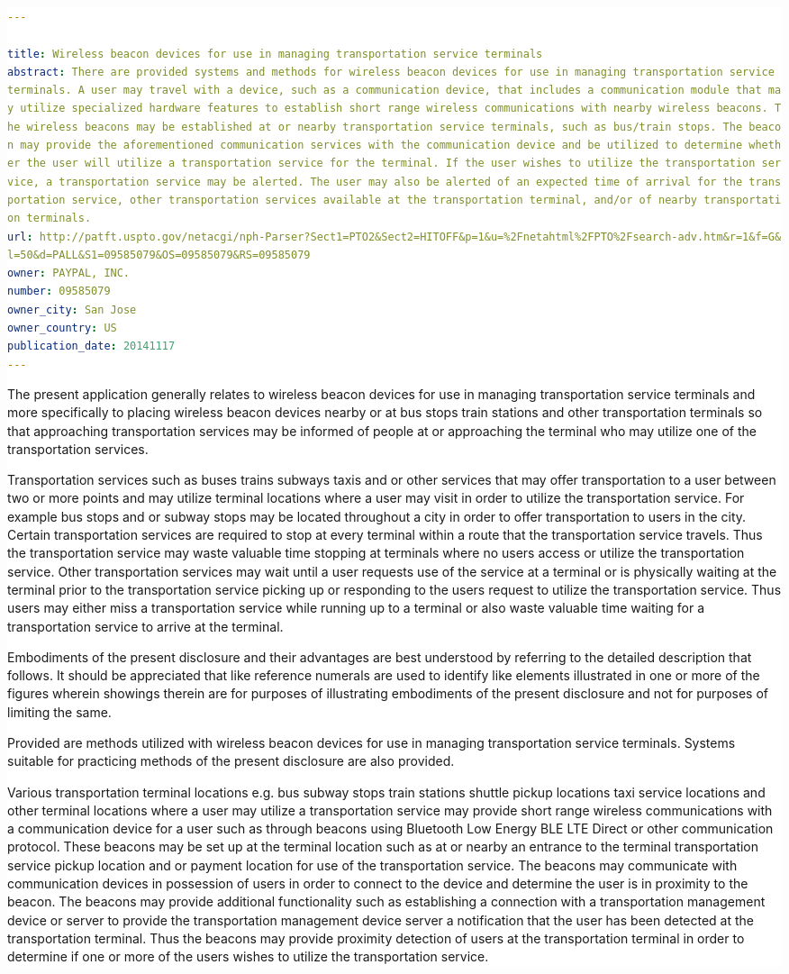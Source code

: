 ```yaml
---

title: Wireless beacon devices for use in managing transportation service terminals
abstract: There are provided systems and methods for wireless beacon devices for use in managing transportation service terminals. A user may travel with a device, such as a communication device, that includes a communication module that may utilize specialized hardware features to establish short range wireless communications with nearby wireless beacons. The wireless beacons may be established at or nearby transportation service terminals, such as bus/train stops. The beacon may provide the aforementioned communication services with the communication device and be utilized to determine whether the user will utilize a transportation service for the terminal. If the user wishes to utilize the transportation service, a transportation service may be alerted. The user may also be alerted of an expected time of arrival for the transportation service, other transportation services available at the transportation terminal, and/or of nearby transportation terminals.
url: http://patft.uspto.gov/netacgi/nph-Parser?Sect1=PTO2&Sect2=HITOFF&p=1&u=%2Fnetahtml%2FPTO%2Fsearch-adv.htm&r=1&f=G&l=50&d=PALL&S1=09585079&OS=09585079&RS=09585079
owner: PAYPAL, INC.
number: 09585079
owner_city: San Jose
owner_country: US
publication_date: 20141117
---
```

The present application generally relates to wireless beacon devices for use in managing transportation service terminals and more specifically to placing wireless beacon devices nearby or at bus stops train stations and other transportation terminals so that approaching transportation services may be informed of people at or approaching the terminal who may utilize one of the transportation services.

Transportation services such as buses trains subways taxis and or other services that may offer transportation to a user between two or more points and may utilize terminal locations where a user may visit in order to utilize the transportation service. For example bus stops and or subway stops may be located throughout a city in order to offer transportation to users in the city. Certain transportation services are required to stop at every terminal within a route that the transportation service travels. Thus the transportation service may waste valuable time stopping at terminals where no users access or utilize the transportation service. Other transportation services may wait until a user requests use of the service at a terminal or is physically waiting at the terminal prior to the transportation service picking up or responding to the users request to utilize the transportation service. Thus users may either miss a transportation service while running up to a terminal or also waste valuable time waiting for a transportation service to arrive at the terminal.

Embodiments of the present disclosure and their advantages are best understood by referring to the detailed description that follows. It should be appreciated that like reference numerals are used to identify like elements illustrated in one or more of the figures wherein showings therein are for purposes of illustrating embodiments of the present disclosure and not for purposes of limiting the same.

Provided are methods utilized with wireless beacon devices for use in managing transportation service terminals. Systems suitable for practicing methods of the present disclosure are also provided.

Various transportation terminal locations e.g. bus subway stops train stations shuttle pickup locations taxi service locations and other terminal locations where a user may utilize a transportation service may provide short range wireless communications with a communication device for a user such as through beacons using Bluetooth Low Energy BLE LTE Direct or other communication protocol. These beacons may be set up at the terminal location such as at or nearby an entrance to the terminal transportation service pickup location and or payment location for use of the transportation service. The beacons may communicate with communication devices in possession of users in order to connect to the device and determine the user is in proximity to the beacon. The beacons may provide additional functionality such as establishing a connection with a transportation management device or server to provide the transportation management device server a notification that the user has been detected at the transportation terminal. Thus the beacons may provide proximity detection of users at the transportation terminal in order to determine if one or more of the users wishes to utilize the transportation service.
